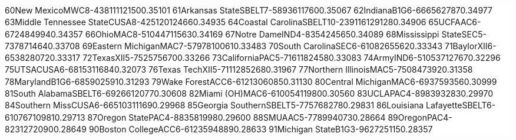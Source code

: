 <tr><td>60</td><td>New Mexico</td><td>MWC</td><td>8-4</td><td>38</td><td>111</td><td>121</td><td>50</td><td>0.35101</td></tr>
<tr><td>61</td><td>Arkansas State</td><td>SBELT</td><td>7-5</td><td>89</td><td>36</td><td>117</td><td>60</td><td>0.35067</td></tr>
<tr><td>62</td><td>Indiana</td><td>B1G</td><td>6-6</td><td>66</td><td>56</td><td>27</td><td>87</td><td>0.34977</td></tr>
<tr><td>63</td><td>Middle Tennessee State</td><td>CUSA</td><td>8-4</td><td>25</td><td>120</td><td>124</td><td>66</td><td>0.34935</td></tr>
<tr><td>64</td><td>Coastal Carolina</td><td>SBELT</td><td>10-2</td><td>39</td><td>116</td><td>129</td><td>128</td><td>0.34906</td></tr>
<tr><td>65</td><td>UCF</td><td>AAC</td><td>6-6</td><td>72</td><td>48</td><td>49</td><td>94</td><td>0.34357</td></tr>
<tr><td>66</td><td>Ohio</td><td>MAC</td><td>8-5</td><td>104</td><td>47</td><td>115</td><td>63</td><td>0.34169</td></tr>
<tr><td>67</td><td>Notre Dame</td><td>IND</td><td>4-8</td><td>35</td><td>42</td><td>45</td><td>65</td><td>0.34089</td></tr>
<tr><td>68</td><td>Mississippi State</td><td>SEC</td><td>5-7</td><td>37</td><td>87</td><td>14</td><td>64</td><td>0.33708</td></tr>
<tr><td>69</td><td>Eastern Michigan</td><td>MAC</td><td>7-5</td><td>79</td><td>78</td><td>100</td><td>61</td><td>0.33483</td></tr>
<tr><td>70</td><td>South Carolina</td><td>SEC</td><td>6-6</td><td>108</td><td>26</td><td>55</td><td>62</td><td>0.33343</td></tr>
<tr><td>71</td><td>Baylor</td><td>XII</td><td>6-6</td><td>53</td><td>82</td><td>80</td><td>72</td><td>0.33317</td></tr>
<tr><td>72</td><td>Texas</td><td>XII</td><td>5-7</td><td>52</td><td>57</td><td>56</td><td>70</td><td>0.33266</td></tr>
<tr><td>73</td><td>California</td><td>PAC</td><td>5-7</td><td>16</td><td>118</td><td>24</td><td>58</td><td>0.33083</td></tr>
<tr><td>74</td><td>Army</td><td>IND</td><td>6-5</td><td>105</td><td>37</td><td>127</td><td>67</td><td>0.32296</td></tr>
<tr><td>75</td><td>UTSA</td><td>CUSA</td><td>6-6</td><td>81</td><td>53</td><td>116</td><td>84</td><td>0.32073</td></tr>
<tr><td>76</td><td>Texas Tech</td><td>XII</td><td>5-7</td><td>11</td><td>128</td><td>52</td><td>68</td><td>0.31967</td></tr>
<tr><td>77</td><td>Northern Illinois</td><td>MAC</td><td>5-7</td><td>50</td><td>84</td><td>73</td><td>92</td><td>0.31358</td></tr>
<tr><td>78</td><td>Maryland</td><td>B1G</td><td>6-6</td><td>85</td><td>90</td><td>25</td><td>91</td><td>0.31293</td></tr>
<tr><td>79</td><td>Wake Forest</td><td>ACC</td><td>6-6</td><td>121</td><td>30</td><td>60</td><td>85</td><td>0.31130</td></tr>
<tr><td>80</td><td>Central Michigan</td><td>MAC</td><td>6-6</td><td>93</td><td>75</td><td>93</td><td>56</td><td>0.30999</td></tr>
<tr><td>81</td><td>South Alabama</td><td>SBELT</td><td>6-6</td><td>92</td><td>66</td><td>120</td><td>77</td><td>0.30608</td></tr>
<tr><td>82</td><td>Miami (OH)</td><td>MAC</td><td>6-6</td><td>100</td><td>54</td><td>119</td><td>80</td><td>0.30560</td></tr>
<tr><td>83</td><td>UCLA</td><td>PAC</td><td>4-8</td><td>98</td><td>39</td><td>32</td><td>83</td><td>0.29970</td></tr>
<tr><td>84</td><td>Southern Miss</td><td>CUSA</td><td>6-6</td><td>65</td><td>103</td><td>111</td><td>69</td><td>0.29968</td></tr>
<tr><td>85</td><td>Georgia Southern</td><td>SBELT</td><td>5-7</td><td>75</td><td>76</td><td>82</td><td>78</td><td>0.29831</td></tr>
<tr><td>86</td><td>Louisiana Lafayette</td><td>SBELT</td><td>6-6</td><td>107</td><td>67</td><td>109</td><td>81</td><td>0.29713</td></tr>
<tr><td>87</td><td>Oregon State</td><td>PAC</td><td>4-8</td><td>83</td><td>58</td><td>19</td><td>98</td><td>0.29600</td></tr>
<tr><td>88</td><td>SMU</td><td>AAC</td><td>5-7</td><td>78</td><td>99</td><td>40</td><td>73</td><td>0.28664</td></tr>
<tr><td>89</td><td>Oregon</td><td>PAC</td><td>4-8</td><td>23</td><td>127</td><td>20</td><td>90</td><td>0.28649</td></tr>
<tr><td>90</td><td>Boston College</td><td>ACC</td><td>6-6</td><td>123</td><td>59</td><td>48</td><td>89</td><td>0.28633</td></tr>
<tr><td>91</td><td>Michigan State</td><td>B1G</td><td>3-9</td><td>62</td><td>72</td><td>5</td><td>115</td><td>0.28357</td></tr>